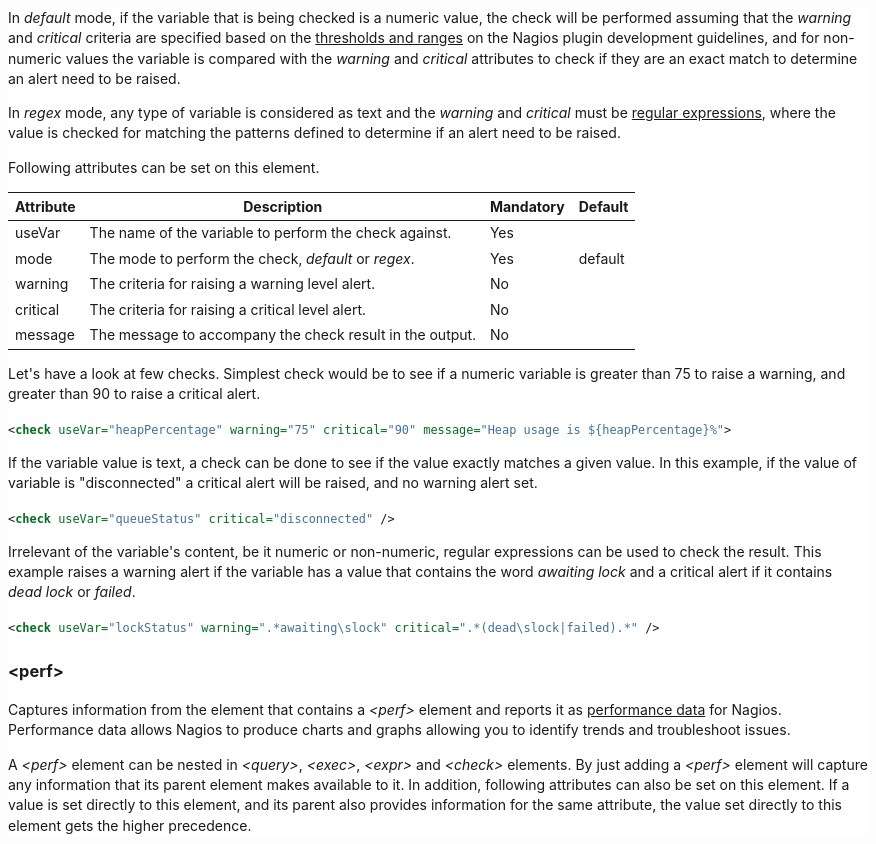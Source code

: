 In *default* mode, if the variable that is being checked is a numeric value, the check will be performed assuming that the *warning* and *critical* criteria are specified based on the [thresholds and ranges](https://nagios-plugins.org/doc/guidelines.html#THRESHOLDFORMAT) on the Nagios plugin development guidelines, and for non-numeric values the variable is compared with the *warning* and *critical* attributes to check if they are an exact match to determine an alert need to be raised.

In *regex* mode, any type of variable is considered as text and the *warning* and *critical* must be [regular expressions](https://docs.oracle.com/javase/tutorial/essential/regex/intro.html), where the value is checked for matching the patterns defined to determine if an alert need to be raised.

Following attributes can be set on this element.

| Attribute | Description | Mandatory | Default |
| --- | --- | --- | --- |
| useVar | The name of the variable to perform the check against. | Yes | |
| mode | The mode to perform the check, *default* or *regex*. | Yes | default |
| warning | The criteria for raising a warning level alert. | No | |
| critical | The criteria for raising a critical level alert. | No | |
| message | The message to accompany the check result in the output. | No | |

Let's have a look at few checks. Simplest check would be to see if a numeric variable is greater than 75 to raise a warning, and greater than 90 to raise a critical alert.
```xml
<check useVar="heapPercentage" warning="75" critical="90" message="Heap usage is ${heapPercentage}%">
```

If the variable value is text, a check can be done to see if the value exactly matches a given value. In this example, if the value of variable is "disconnected" a critical alert will be raised, and no warning alert set.
```xml
<check useVar="queueStatus" critical="disconnected" />
```

Irrelevant of the variable's content, be it numeric or non-numeric, regular expressions can be used to check the result. This example raises a warning alert if the variable has a value that contains the word *awaiting lock* and a critical alert if it contains *dead lock* or *failed*.
```xml
<check useVar="lockStatus" warning=".*awaiting\slock" critical=".*(dead\slock|failed).*" />
```

### &lt;perf&gt;
Captures information from the element that contains a *&lt;perf&gt;* element and reports it as [performance data](https://nagios-plugins.org/doc/guidelines.html#AEN200) for Nagios. Performance data allows Nagios to produce charts and graphs allowing you to identify trends and troubleshoot issues.

A *&lt;perf&gt;* element can be nested in *&lt;query&gt;*, *&lt;exec&gt;*, *&lt;expr&gt;* and *&lt;check&gt;* elements. By just adding a *&lt;perf&gt;*  element will capture any information that its parent element makes available to it. In addition, following attributes can also be set on this element. If a value is set directly to this element, and its parent also provides information for the same attribute, the value set directly to this element gets the higher precedence.
